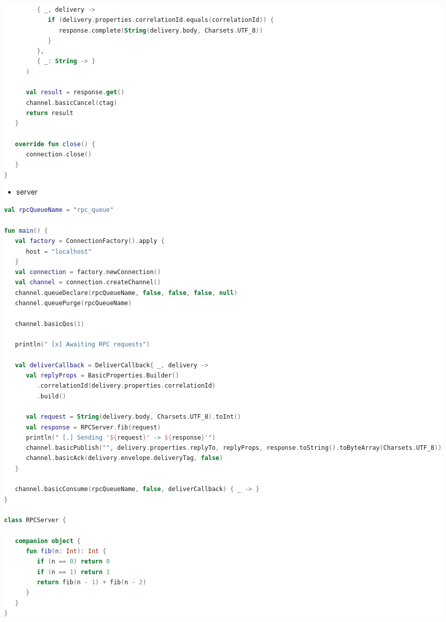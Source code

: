 ```kotlin
         { _, delivery ->  
            if (delivery.properties.correlationId.equals(correlationId)) {  
               response.complete(String(delivery.body, Charsets.UTF_8))  
            }  
         },  
         { _: String -> }  
      )  
  
      val result = response.get()  
      channel.basicCancel(ctag)  
      return result  
   }  
  
   override fun close() {  
      connection.close()  
   }  
}
```

- server

```kotlin
val rpcQueueName = "rpc_queue"  
  
fun main() {  
   val factory = ConnectionFactory().apply {  
      host = "localhost"  
   }  
   val connection = factory.newConnection()  
   val channel = connection.createChannel()  
   channel.queueDeclare(rpcQueueName, false, false, false, null)  
   channel.queuePurge(rpcQueueName)  
  
   channel.basicQos(1)  
  
   println(" [x] Awaiting RPC requests")  
  
   val deliverCallback = DeliverCallback{ _, delivery ->  
      val replyProps = BasicProperties.Builder()  
         .correlationId(delivery.properties.correlationId)  
         .build()  
  
      val request = String(delivery.body, Charsets.UTF_8).toInt()  
      val response = RPCServer.fib(request)  
      println(" [.] Sending '${request}' -> ${response}'")  
      channel.basicPublish("", delivery.properties.replyTo, replyProps, response.toString().toByteArray(Charsets.UTF_8))  
      channel.basicAck(delivery.envelope.deliveryTag, false)  
   }  
  
   channel.basicConsume(rpcQueueName, false, deliverCallback) { _ -> }  
}  
  
class RPCServer {  
  
   companion object {  
      fun fib(n: Int): Int {  
         if (n == 0) return 0  
         if (n == 1) return 1  
         return fib(n - 1) + fib(n - 2)  
      }  
   }  
}
```
